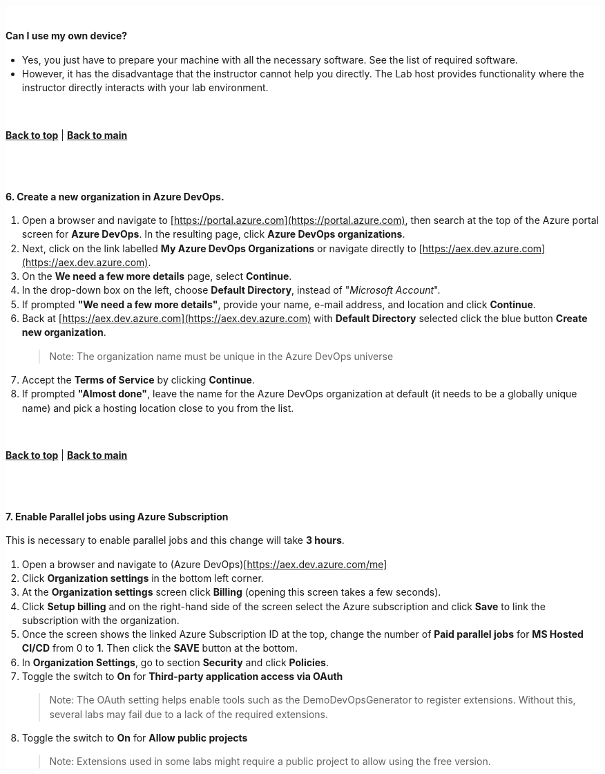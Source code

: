 <br/>

**Can I use my own device?**
* Yes, you just have to prepare your machine with all the necessary software. See the list of required software.
* However, it has the disadvantage that the instructor cannot help you directly. The Lab host provides functionality where the instructor directly interacts with your lab environment.



<br/>

[**Back to top**](#top) | [**Back to main**](README.md)

<br/>

<a id="6" />

<br/>

**6. Create a new organization in Azure DevOps.**

1. Open a browser and navigate to [https://portal.azure.com](https://portal.azure.com), then search at the top of the Azure portal screen for **Azure DevOps**. In the resulting page, click **Azure DevOps organizations**. 
1. Next, click on the link labelled **My Azure DevOps Organizations** or navigate directly to [https://aex.dev.azure.com](https://aex.dev.azure.com).
1. On the **We need a few more details** page, select **Continue**.
1. In the drop-down box on the left, choose **Default Directory**, instead of "*Microsoft Account*".
1. If prompted **"We need a few more details"**, provide your name, e-mail address, and location and click **Continue**.
1. Back at [https://aex.dev.azure.com](https://aex.dev.azure.com) with **Default Directory** selected click the blue button **Create new organization**.
    > Note: The organization name must be unique in the Azure DevOps universe
1. Accept the **Terms of Service** by clicking **Continue**.
1. If prompted **"Almost done"**, leave the name for the Azure DevOps organization at default (it needs to be a globally unique name) and pick a hosting location close to you from the list.


<br/>

[**Back to top**](#top) | [**Back to main**](README.md)

<br/>

<a id="7" />

<br/>

**7. Enable Parallel jobs using Azure Subscription**

This is necessary to enable parallel jobs and this change will take **3 hours**.

1. Open a browser and navigate to (Azure DevOps)[https://aex.dev.azure.com/me]
1. Click **Organization settings** in the bottom left corner.
1. At the **Organization settings** screen click **Billing** (opening this screen takes a few seconds).
1. Click **Setup billing** and on the right-hand side of the screen select the Azure subscription and click **Save** to link the subscription with the organization.
1. Once the screen shows the linked Azure Subscription ID at the top, change the number of **Paid parallel jobs** for **MS Hosted CI/CD** from 0 to **1**. Then click the **SAVE** button at the bottom. 
1. In **Organization Settings**, go to section **Security** and click **Policies**.
1. Toggle the switch to **On** for **Third-party application access via OAuth**
    > Note: The OAuth setting helps enable tools such as the DemoDevOpsGenerator to register extensions. Without this, several labs may fail due to a lack of the required extensions.
1. Toggle the switch to **On** for **Allow public projects**
    > Note: Extensions used in some labs might require a public project to allow using the free version.